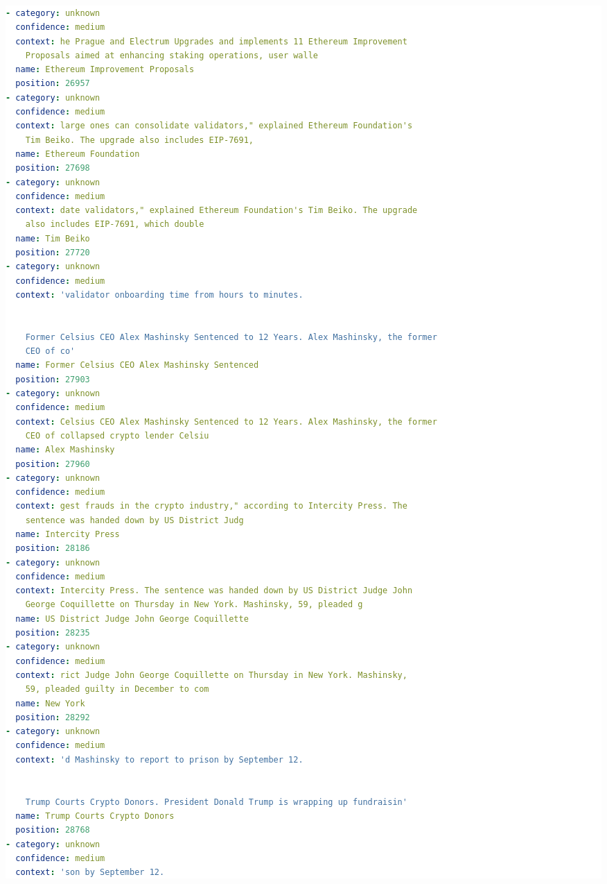 ```yaml
- category: unknown
  confidence: medium
  context: he Prague and Electrum Upgrades and implements 11 Ethereum Improvement
    Proposals aimed at enhancing staking operations, user walle
  name: Ethereum Improvement Proposals
  position: 26957
- category: unknown
  confidence: medium
  context: large ones can consolidate validators," explained Ethereum Foundation's
    Tim Beiko. The upgrade also includes EIP-7691,
  name: Ethereum Foundation
  position: 27698
- category: unknown
  confidence: medium
  context: date validators," explained Ethereum Foundation's Tim Beiko. The upgrade
    also includes EIP-7691, which double
  name: Tim Beiko
  position: 27720
- category: unknown
  confidence: medium
  context: 'validator onboarding time from hours to minutes.


    Former Celsius CEO Alex Mashinsky Sentenced to 12 Years. Alex Mashinsky, the former
    CEO of co'
  name: Former Celsius CEO Alex Mashinsky Sentenced
  position: 27903
- category: unknown
  confidence: medium
  context: Celsius CEO Alex Mashinsky Sentenced to 12 Years. Alex Mashinsky, the former
    CEO of collapsed crypto lender Celsiu
  name: Alex Mashinsky
  position: 27960
- category: unknown
  confidence: medium
  context: gest frauds in the crypto industry," according to Intercity Press. The
    sentence was handed down by US District Judg
  name: Intercity Press
  position: 28186
- category: unknown
  confidence: medium
  context: Intercity Press. The sentence was handed down by US District Judge John
    George Coquillette on Thursday in New York. Mashinsky, 59, pleaded g
  name: US District Judge John George Coquillette
  position: 28235
- category: unknown
  confidence: medium
  context: rict Judge John George Coquillette on Thursday in New York. Mashinsky,
    59, pleaded guilty in December to com
  name: New York
  position: 28292
- category: unknown
  confidence: medium
  context: 'd Mashinsky to report to prison by September 12.


    Trump Courts Crypto Donors. President Donald Trump is wrapping up fundraisin'
  name: Trump Courts Crypto Donors
  position: 28768
- category: unknown
  confidence: medium
  context: 'son by September 12.

```